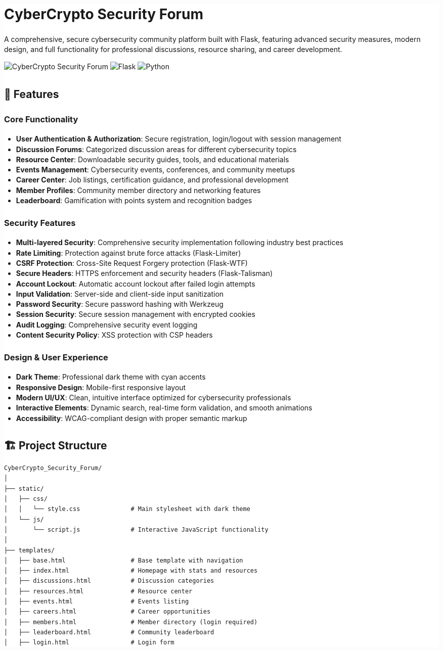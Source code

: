 # CyberCrypto Security Forum

A comprehensive, secure cybersecurity community platform built with Flask, featuring advanced security measures, modern design, and full functionality for professional discussions, resource sharing, and career development.

![CyberCrypto Security Forum](https://img.shields.io/badge/Security-Premium-brightgreen) ![Flask](https://img.shields.io/badge/Flask-3.0.0-blue) ![Python](https://img.shields.io/badge/Python-3.8+-green)

## 🌟 Features

### Core Functionality
- **User Authentication & Authorization**: Secure registration, login/logout with session management
- **Discussion Forums**: Categorized discussion areas for different cybersecurity topics
- **Resource Center**: Downloadable security guides, tools, and educational materials
- **Events Management**: Cybersecurity events, conferences, and community meetups
- **Career Center**: Job listings, certification guidance, and professional development
- **Member Profiles**: Community member directory and networking features
- **Leaderboard**: Gamification with points system and recognition badges

### Security Features
- **Multi-layered Security**: Comprehensive security implementation following industry best practices
- **Rate Limiting**: Protection against brute force attacks (Flask-Limiter)
- **CSRF Protection**: Cross-Site Request Forgery protection (Flask-WTF)
- **Secure Headers**: HTTPS enforcement and security headers (Flask-Talisman)
- **Account Lockout**: Automatic account lockout after failed login attempts
- **Input Validation**: Server-side and client-side input sanitization
- **Password Security**: Secure password hashing with Werkzeug
- **Session Security**: Secure session management with encrypted cookies
- **Audit Logging**: Comprehensive security event logging
- **Content Security Policy**: XSS protection with CSP headers

### Design & User Experience
- **Dark Theme**: Professional dark theme with cyan accents
- **Responsive Design**: Mobile-first responsive layout
- **Modern UI/UX**: Clean, intuitive interface optimized for cybersecurity professionals
- **Interactive Elements**: Dynamic search, real-time form validation, and smooth animations
- **Accessibility**: WCAG-compliant design with proper semantic markup

## 🏗️ Project Structure

```
CyberCrypto_Security_Forum/
│
├── static/
│   ├── css/
│   │   └── style.css              # Main stylesheet with dark theme
│   └── js/
│       └── script.js              # Interactive JavaScript functionality
│
├── templates/
│   ├── base.html                  # Base template with navigation
│   ├── index.html                 # Homepage with stats and resources
│   ├── discussions.html           # Discussion categories
│   ├── resources.html             # Resource center
│   ├── events.html                # Events listing
│   ├── careers.html               # Career opportunities
│   ├── members.html               # Member directory (login required)
│   ├── leaderboard.html           # Community leaderboard
│   ├── login.html                 # Login form
```